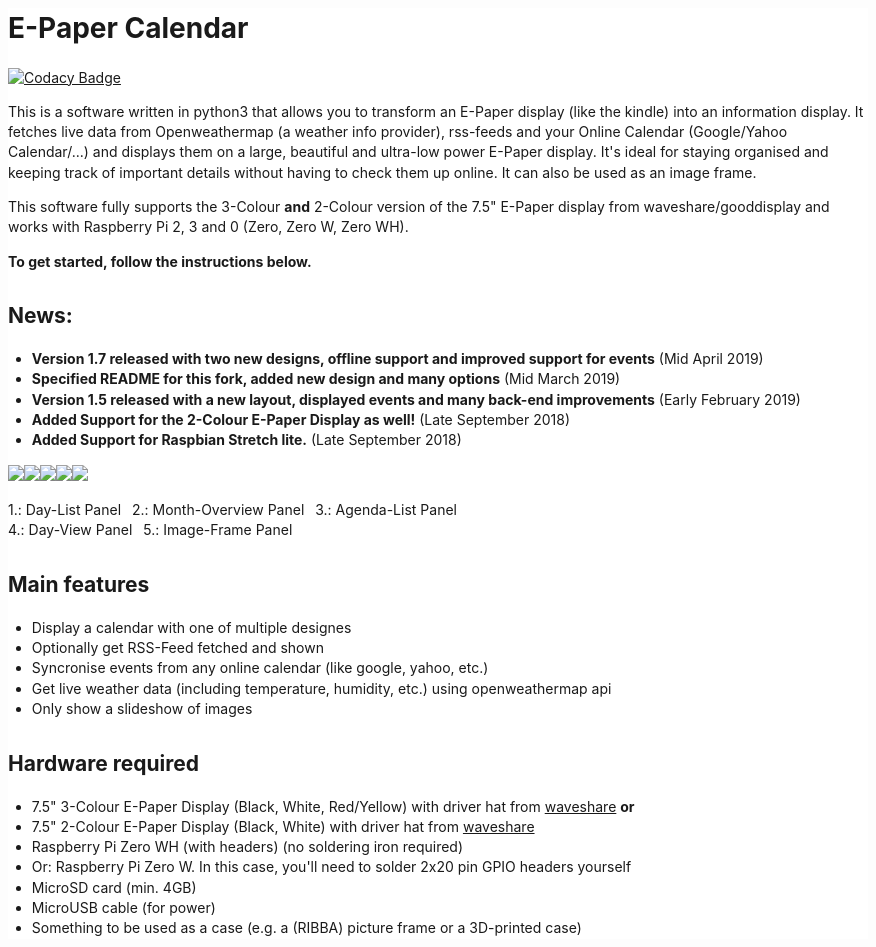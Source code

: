 # E-Paper Calendar

[![Codacy Badge](https://api.codacy.com/project/badge/Grade/0962be8b02e947e9aa4326e73b387e01)](https://app.codacy.com/app/m.giller.dev/E-Paper-Calendar?utm_source=github.com&utm_medium=referral&utm_content=mgfcf/E-Paper-Calendar&utm_campaign=Badge_Grade_Dashboard)

This is a software written in python3 that allows you to transform an E-Paper display (like the kindle) into an information display. It fetches live data from Openweathermap (a weather info provider), rss-feeds and your Online Calendar (Google/Yahoo Calendar/...) and displays them on a large, beautiful and ultra-low power E-Paper display. It's ideal for staying organised and keeping track of important details without having to check them up online. It can also be used as an image frame.

This software fully supports the 3-Colour **and** 2-Colour version of the 7.5" E-Paper display from waveshare/gooddisplay and works with Raspberry Pi 2, 3 and 0 (Zero, Zero W, Zero WH). 

**To get started, follow the instructions below.**

## News:
* **Version 1.7 released with two new designs, offline support and improved support for events** (Mid April 2019)
* **Specified README for this fork, added new design and many options** (Mid March 2019)
* **Version 1.5 released with a new layout, displayed events and many back-end improvements** (Early February 2019) 
* **Added Support for the 2-Colour E-Paper Display as well!** (Late September 2018)
* **Added Support for Raspbian Stretch lite.** (Late September 2018)

<img src="https://github.com/mgfcf/E-Paper-Calendar/blob/master/Gallery/day-list_example.png" width="270"><img src="https://github.com/mgfcf/E-Paper-Calendar/blob/master/Gallery/month-overview_example.png" width="270"><img src="https://github.com/mgfcf/E-Paper-Calendar/blob/master/Gallery/agenda-list_example.png" width="270"><img src="https://github.com/mgfcf/E-Paper-Calendar/blob/master/Gallery/day-view_example.png" width="270"><img src="https://github.com/mgfcf/E-Paper-Calendar/blob/master/Gallery/image-frame_example.png" width="270">

1.: Day-List Panel&ensp;
2.: Month-Overview Panel&ensp;
3.: Agenda-List Panel<br>
4.: Day-View Panel&ensp;
5.: Image-Frame Panel

## Main features
* Display a calendar with one of multiple designes
* Optionally get RSS-Feed fetched and shown 
* Syncronise events from any online calendar (like google, yahoo, etc.)
* Get live weather data (including temperature, humidity, etc.) using openweathermap api
* Only show a slideshow of images

## Hardware required
* 7.5" 3-Colour E-Paper Display (Black, White, Red/Yellow) with driver hat from [waveshare](https://www.waveshare.com/product/7.5inch-e-paper-hat-b.htm)
**or**
* 7.5" 2-Colour E-Paper Display (Black, White) with driver hat from [waveshare](https://www.waveshare.com/product/7.5inch-e-paper-hat.htm)
* Raspberry Pi Zero WH (with headers) (no soldering iron required)
* Or: Raspberry Pi Zero W. In this case, you'll need to solder 2x20 pin GPIO headers yourself
* MicroSD card (min. 4GB)
* MicroUSB cable (for power)
* Something to be used as a case (e.g. a (RIBBA) picture frame or a 3D-printed case)

